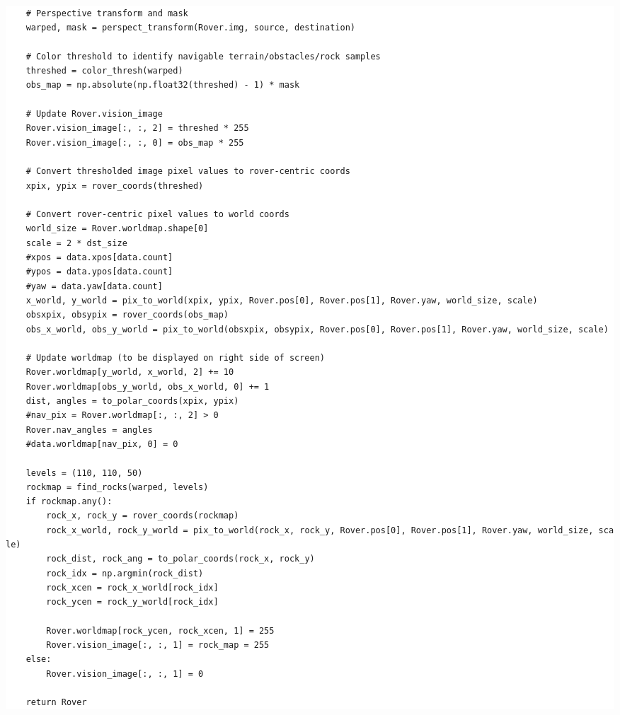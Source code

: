 ```
    # Perspective transform and mask
    warped, mask = perspect_transform(Rover.img, source, destination)

    # Color threshold to identify navigable terrain/obstacles/rock samples
    threshed = color_thresh(warped)
    obs_map = np.absolute(np.float32(threshed) - 1) * mask

    # Update Rover.vision_image
    Rover.vision_image[:, :, 2] = threshed * 255
    Rover.vision_image[:, :, 0] = obs_map * 255

    # Convert thresholded image pixel values to rover-centric coords
    xpix, ypix = rover_coords(threshed)

    # Convert rover-centric pixel values to world coords
    world_size = Rover.worldmap.shape[0]
    scale = 2 * dst_size
    #xpos = data.xpos[data.count]
    #ypos = data.ypos[data.count]
    #yaw = data.yaw[data.count]
    x_world, y_world = pix_to_world(xpix, ypix, Rover.pos[0], Rover.pos[1], Rover.yaw, world_size, scale)
    obsxpix, obsypix = rover_coords(obs_map)
    obs_x_world, obs_y_world = pix_to_world(obsxpix, obsypix, Rover.pos[0], Rover.pos[1], Rover.yaw, world_size, scale)

    # Update worldmap (to be displayed on right side of screen)
    Rover.worldmap[y_world, x_world, 2] += 10
    Rover.worldmap[obs_y_world, obs_x_world, 0] += 1
    dist, angles = to_polar_coords(xpix, ypix)
    #nav_pix = Rover.worldmap[:, :, 2] > 0
    Rover.nav_angles = angles
    #data.worldmap[nav_pix, 0] = 0

    levels = (110, 110, 50)
    rockmap = find_rocks(warped, levels)
    if rockmap.any():
        rock_x, rock_y = rover_coords(rockmap)
        rock_x_world, rock_y_world = pix_to_world(rock_x, rock_y, Rover.pos[0], Rover.pos[1], Rover.yaw, world_size, scale)
        rock_dist, rock_ang = to_polar_coords(rock_x, rock_y)
        rock_idx = np.argmin(rock_dist)
        rock_xcen = rock_x_world[rock_idx]
        rock_ycen = rock_y_world[rock_idx]

        Rover.worldmap[rock_ycen, rock_xcen, 1] = 255
        Rover.vision_image[:, :, 1] = rock_map = 255
    else:
        Rover.vision_image[:, :, 1] = 0
    
    return Rover
```
